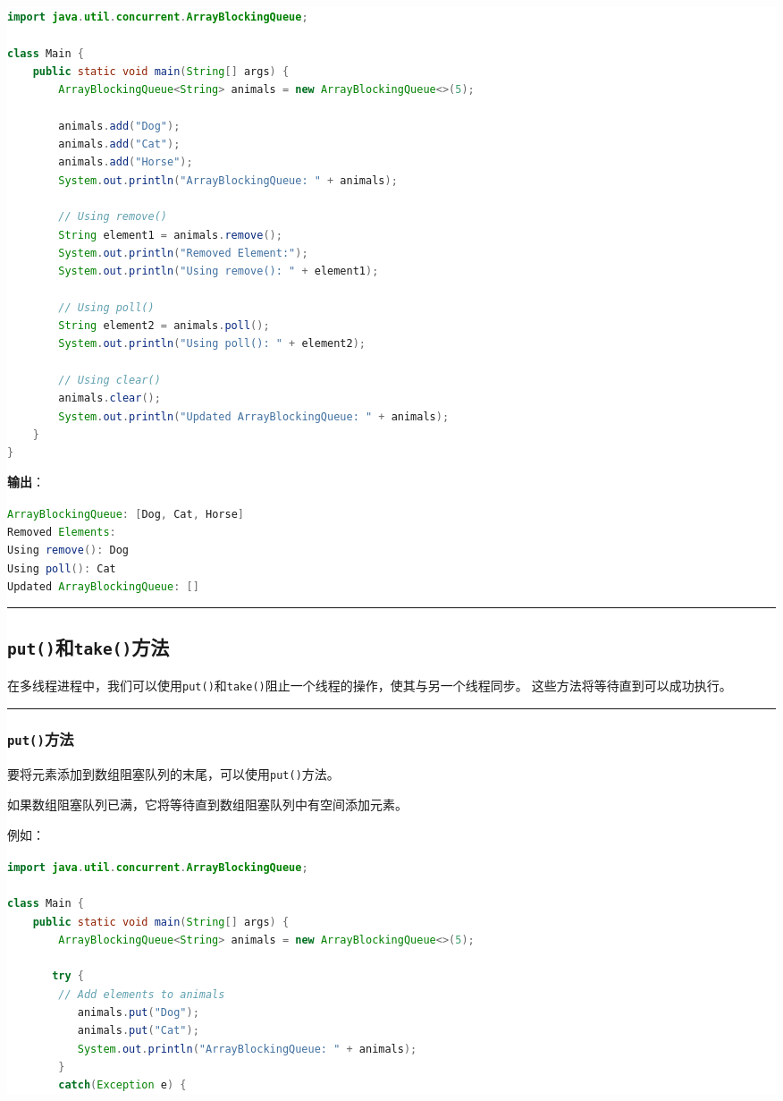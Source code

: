 ```java
import java.util.concurrent.ArrayBlockingQueue;

class Main {
    public static void main(String[] args) {
        ArrayBlockingQueue<String> animals = new ArrayBlockingQueue<>(5);

        animals.add("Dog");
        animals.add("Cat");
        animals.add("Horse");
        System.out.println("ArrayBlockingQueue: " + animals);

        // Using remove()
        String element1 = animals.remove();
        System.out.println("Removed Element:");
        System.out.println("Using remove(): " + element1);

        // Using poll()
        String element2 = animals.poll();
        System.out.println("Using poll(): " + element2);

        // Using clear()
        animals.clear();
        System.out.println("Updated ArrayBlockingQueue: " + animals);
    }
} 
```

**输出**：

```java
ArrayBlockingQueue: [Dog, Cat, Horse]
Removed Elements:
Using remove(): Dog
Using poll(): Cat
Updated ArrayBlockingQueue: [] 
```

* * *

## `put()`和`take()`方法

在多线程进程中，我们可以使用`put()`和`take()`阻止一个线程的操作，使其与另一个线程同步。 这些方法将等待直到可以成功执行。

* * *

### `put()`方法

要将元素添加到数组阻塞队列的末尾，可以使用`put()`方法。

如果数组阻塞队列已满，它将等待直到数组阻塞队列中有空间添加元素。

例如：

```java
import java.util.concurrent.ArrayBlockingQueue;

class Main {
    public static void main(String[] args) {
        ArrayBlockingQueue<String> animals = new ArrayBlockingQueue<>(5);

       try {
        // Add elements to animals
           animals.put("Dog");
           animals.put("Cat");
           System.out.println("ArrayBlockingQueue: " + animals);
        }
        catch(Exception e) {
```